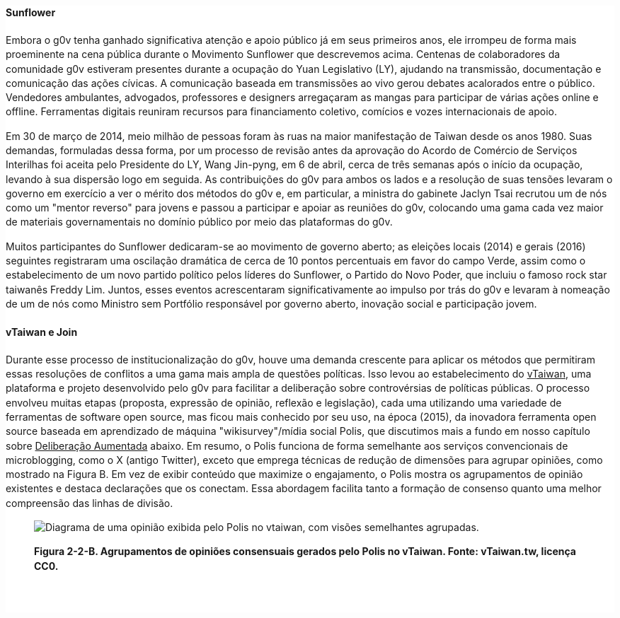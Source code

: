 #### Sunflower

Embora o g0v tenha ganhado significativa atenção e apoio público já em seus primeiros anos, ele irrompeu de forma mais proeminente na cena pública durante o Movimento Sunflower que descrevemos acima. Centenas de colaboradores da comunidade g0v estiveram presentes durante a ocupação do Yuan Legislativo (LY), ajudando na transmissão, documentação e comunicação das ações cívicas. A comunicação baseada em transmissões ao vivo gerou debates acalorados entre o público. Vendedores ambulantes, advogados, professores e designers arregaçaram as mangas para participar de várias ações online e offline. Ferramentas digitais reuniram recursos para financiamento coletivo, comícios e vozes internacionais de apoio.

Em 30 de março de 2014, meio milhão de pessoas foram às ruas na maior manifestação de Taiwan desde os anos 1980. Suas demandas, formuladas dessa forma, por um processo de revisão antes da aprovação do Acordo de Comércio de Serviços Interilhas foi aceita pelo Presidente do LY, Wang Jin-pyng, em 6 de abril, cerca de três semanas após o início da ocupação, levando à sua dispersão logo em seguida. As contribuições do g0v para ambos os lados e a resolução de suas tensões levaram o governo em exercício a ver o mérito dos métodos do g0v e, em particular, a ministra do gabinete Jaclyn Tsai recrutou um de nós como um "mentor reverso" para jovens e passou a participar e apoiar as reuniões do g0v, colocando uma gama cada vez maior de materiais governamentais no domínio público por meio das plataformas do g0v.

Muitos participantes do Sunflower dedicaram-se ao movimento de governo aberto; as eleições locais (2014) e gerais (2016) seguintes registraram uma oscilação dramática de cerca de 10 pontos percentuais em favor do campo Verde, assim como o estabelecimento de um novo partido político pelos líderes do Sunflower, o Partido do Novo Poder, que incluiu o famoso rock star taiwanês Freddy Lim. Juntos, esses eventos acrescentaram significativamente ao impulso por trás do g0v e levaram à nomeação de um de nós como Ministro sem Portfólio responsável por governo aberto, inovação social e participação jovem.

#### vTaiwan e Join

Durante esse processo de institucionalização do g0v, houve uma demanda crescente para aplicar os métodos que permitiram essas resoluções de conflitos a uma gama mais ampla de questões políticas. Isso levou ao estabelecimento do [vTaiwan](https://vtaiwan.tw/intro/), uma plataforma e projeto desenvolvido pelo g0v para facilitar a deliberação sobre controvérsias de políticas públicas. O processo envolveu muitas etapas (proposta, expressão de opinião, reflexão e legislação), cada uma utilizando uma variedade de ferramentas de software open source, mas ficou mais conhecido por seu uso, na época (2015), da inovadora ferramenta open source baseada em aprendizado de máquina "wikisurvey"/mídia social Polis, que discutimos mais a fundo em nosso capítulo sobre [Deliberação Aumentada](https://www.plurality.net/v/chapters/5-4/eng/?mode=dark) abaixo. Em resumo, o Polis funciona de forma semelhante aos serviços convencionais de microblogging, como o X (antigo Twitter), exceto que emprega técnicas de redução de dimensões para agrupar opiniões, como mostrado na Figura B. Em vez de exibir conteúdo que maximize o engajamento, o Polis mostra os agrupamentos de opinião existentes e destaca declarações que os conectam. Essa abordagem facilita tanto a formação de consenso quanto uma melhor compreensão das linhas de divisão.

<figure>
<img src="https://raw.githubusercontent.com/pluralitybook/plurality/main/figs/vtaiwan-polis-ai.png" width="70%" alt="Diagrama de uma opinião exibida pelo Polis no vtaiwan, com visões semelhantes agrupadas.">

**<figcaption>Figura 2-2-B. Agrupamentos de opiniões consensuais gerados pelo Polis no vTaiwan. Fonte: vTaiwan.tw, licença CC0.</figcaption>**
</figure>
<br></br>
